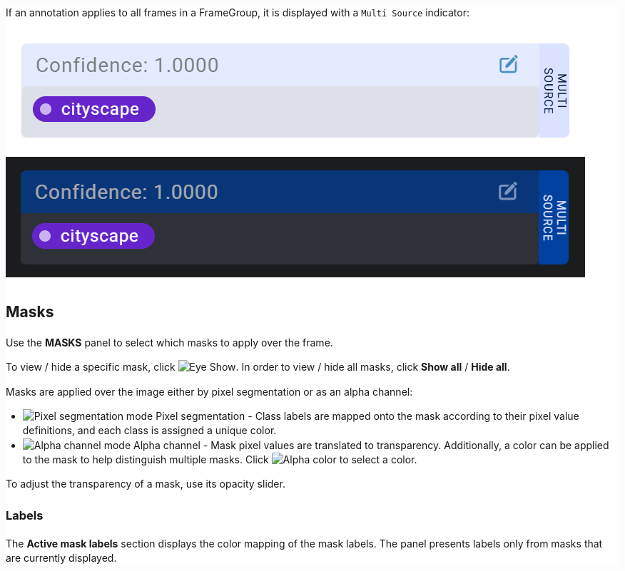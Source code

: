 If an annotation applies to all frames in a FrameGroup, it is displayed with a `Multi Source` indicator:

<div class="max-w-50">

![Multi-source ROI](../../img/hyperdatasets/multi_source_annotation.png#light-mode-only)
![Multi-source ROI](../../img/hyperdatasets/multi_source_annotation_dark.png#dark-mode-only)

</div>

## Masks

Use the **MASKS** panel to select which masks to apply over the frame. 

To view / hide a specific mask, click <img src="/docs/latest/icons/ico-show.svg" alt="Eye Show" className="icon size-md space-sm" />.
In order to view / hide all masks, click **Show all** / **Hide all**. 

Masks are applied over the image either by pixel segmentation or as an alpha channel:
* <img src="/docs/latest/icons/ico-segmentation.svg" alt="Pixel segmentation mode" className="icon size-md space-sm" /> Pixel 
segmentation - Class labels are mapped onto the mask according to their pixel value definitions, and each 
class is assigned a unique color. 
* <img src="/docs/latest/icons/ico-alpha-mask.svg" alt="Alpha channel mode" className="icon size-md space-sm" /> Alpha 
channel - Mask pixel values are translated to transparency. Additionally, a color can be applied to the mask to help 
distinguish multiple masks. Click <img src="/docs/latest/icons/ico-mask-color-preview.svg" alt="Alpha color" className="icon size-md space-sm" /> to select 
a color. 

To adjust the transparency of a mask, use its opacity slider. 

### Labels 

The **Active mask labels** section displays the color mapping of the mask labels. 
The panel presents labels only from masks that are currently displayed.
